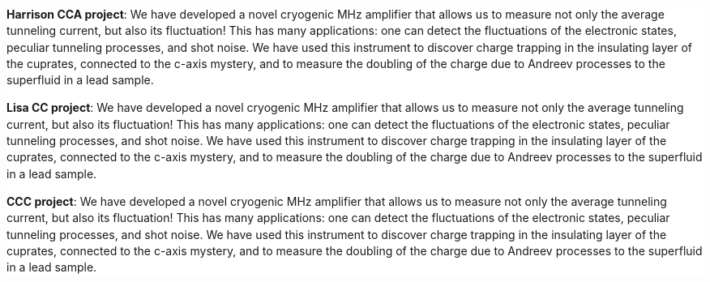 **Harrison CCA project**: We have developed a novel cryogenic MHz amplifier that allows us to measure not only the average tunneling current, but also its fluctuation! This has many applications: one can detect the fluctuations of the electronic states, peculiar tunneling processes, and shot noise. We have used this instrument to discover charge trapping in the insulating layer of the cuprates, connected to the c-axis mystery, and to measure the doubling of the charge due to Andreev processes to the superfluid in a lead sample.

**Lisa CC project**: We have developed a novel cryogenic MHz amplifier that allows us to measure not only the average tunneling current, but also its fluctuation! This has many applications: one can detect the fluctuations of the electronic states, peculiar tunneling processes, and shot noise. We have used this instrument to discover charge trapping in the insulating layer of the cuprates, connected to the c-axis mystery, and to measure the doubling of the charge due to Andreev processes to the superfluid in a lead sample.

**CCC project**: We have developed a novel cryogenic MHz amplifier that allows us to measure not only the average tunneling current, but also its fluctuation! This has many applications: one can detect the fluctuations of the electronic states, peculiar tunneling processes, and shot noise. We have used this instrument to discover charge trapping in the insulating layer of the cuprates, connected to the c-axis mystery, and to measure the doubling of the charge due to Andreev processes to the superfluid in a lead sample.
